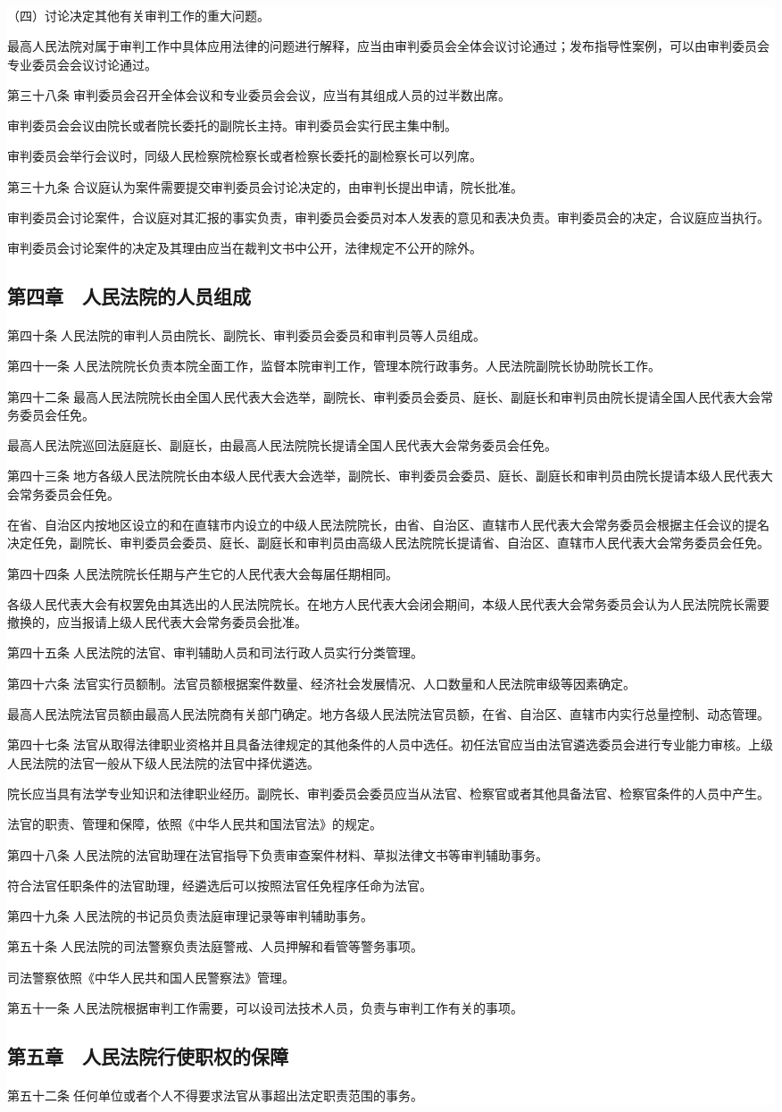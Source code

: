 （四）讨论决定其他有关审判工作的重大问题。

最高人民法院对属于审判工作中具体应用法律的问题进行解释，应当由审判委员会全体会议讨论通过；发布指导性案例，可以由审判委员会专业委员会会议讨论通过。

第三十八条 审判委员会召开全体会议和专业委员会会议，应当有其组成人员的过半数出席。

审判委员会会议由院长或者院长委托的副院长主持。审判委员会实行民主集中制。

审判委员会举行会议时，同级人民检察院检察长或者检察长委托的副检察长可以列席。

第三十九条 合议庭认为案件需要提交审判委员会讨论决定的，由审判长提出申请，院长批准。

审判委员会讨论案件，合议庭对其汇报的事实负责，审判委员会委员对本人发表的意见和表决负责。审判委员会的决定，合议庭应当执行。

审判委员会讨论案件的决定及其理由应当在裁判文书中公开，法律规定不公开的除外。

## 第四章　人民法院的人员组成

第四十条 人民法院的审判人员由院长、副院长、审判委员会委员和审判员等人员组成。

第四十一条 人民法院院长负责本院全面工作，监督本院审判工作，管理本院行政事务。人民法院副院长协助院长工作。

第四十二条 最高人民法院院长由全国人民代表大会选举，副院长、审判委员会委员、庭长、副庭长和审判员由院长提请全国人民代表大会常务委员会任免。

最高人民法院巡回法庭庭长、副庭长，由最高人民法院院长提请全国人民代表大会常务委员会任免。

第四十三条 地方各级人民法院院长由本级人民代表大会选举，副院长、审判委员会委员、庭长、副庭长和审判员由院长提请本级人民代表大会常务委员会任免。

在省、自治区内按地区设立的和在直辖市内设立的中级人民法院院长，由省、自治区、直辖市人民代表大会常务委员会根据主任会议的提名决定任免，副院长、审判委员会委员、庭长、副庭长和审判员由高级人民法院院长提请省、自治区、直辖市人民代表大会常务委员会任免。

第四十四条 人民法院院长任期与产生它的人民代表大会每届任期相同。

各级人民代表大会有权罢免由其选出的人民法院院长。在地方人民代表大会闭会期间，本级人民代表大会常务委员会认为人民法院院长需要撤换的，应当报请上级人民代表大会常务委员会批准。

第四十五条 人民法院的法官、审判辅助人员和司法行政人员实行分类管理。

第四十六条 法官实行员额制。法官员额根据案件数量、经济社会发展情况、人口数量和人民法院审级等因素确定。

最高人民法院法官员额由最高人民法院商有关部门确定。地方各级人民法院法官员额，在省、自治区、直辖市内实行总量控制、动态管理。

第四十七条 法官从取得法律职业资格并且具备法律规定的其他条件的人员中选任。初任法官应当由法官遴选委员会进行专业能力审核。上级人民法院的法官一般从下级人民法院的法官中择优遴选。

院长应当具有法学专业知识和法律职业经历。副院长、审判委员会委员应当从法官、检察官或者其他具备法官、检察官条件的人员中产生。

法官的职责、管理和保障，依照《中华人民共和国法官法》的规定。

第四十八条 人民法院的法官助理在法官指导下负责审查案件材料、草拟法律文书等审判辅助事务。

符合法官任职条件的法官助理，经遴选后可以按照法官任免程序任命为法官。

第四十九条 人民法院的书记员负责法庭审理记录等审判辅助事务。

第五十条 人民法院的司法警察负责法庭警戒、人员押解和看管等警务事项。

司法警察依照《中华人民共和国人民警察法》管理。

第五十一条 人民法院根据审判工作需要，可以设司法技术人员，负责与审判工作有关的事项。

## 第五章　人民法院行使职权的保障

第五十二条 任何单位或者个人不得要求法官从事超出法定职责范围的事务。
